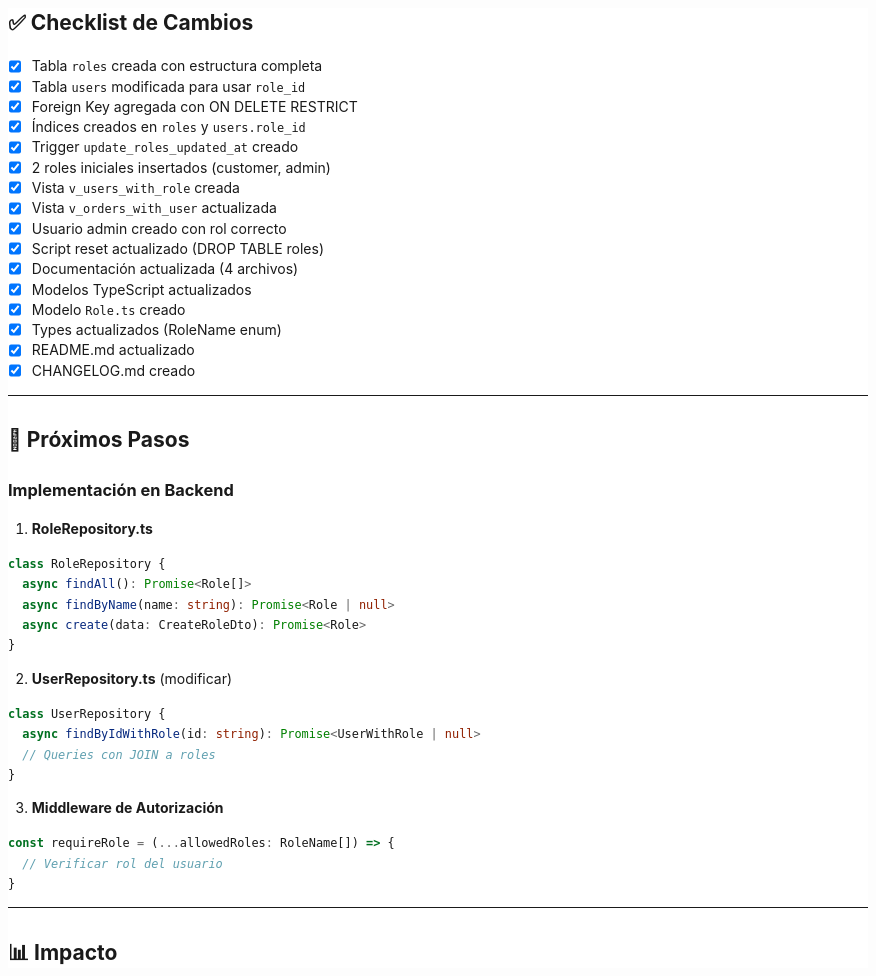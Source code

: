 
## ✅ Checklist de Cambios

- [x] Tabla `roles` creada con estructura completa
- [x] Tabla `users` modificada para usar `role_id`
- [x] Foreign Key agregada con ON DELETE RESTRICT
- [x] Índices creados en `roles` y `users.role_id`
- [x] Trigger `update_roles_updated_at` creado
- [x] 2 roles iniciales insertados (customer, admin)
- [x] Vista `v_users_with_role` creada
- [x] Vista `v_orders_with_user` actualizada
- [x] Usuario admin creado con rol correcto
- [x] Script reset actualizado (DROP TABLE roles)
- [x] Documentación actualizada (4 archivos)
- [x] Modelos TypeScript actualizados
- [x] Modelo `Role.ts` creado
- [x] Types actualizados (RoleName enum)
- [x] README.md actualizado
- [x] CHANGELOG.md creado

---

## 🚀 Próximos Pasos

### Implementación en Backend

1. **RoleRepository.ts**
```typescript
class RoleRepository {
  async findAll(): Promise<Role[]>
  async findByName(name: string): Promise<Role | null>
  async create(data: CreateRoleDto): Promise<Role>
}
```

2. **UserRepository.ts** (modificar)
```typescript
class UserRepository {
  async findByIdWithRole(id: string): Promise<UserWithRole | null>
  // Queries con JOIN a roles
}
```

3. **Middleware de Autorización**
```typescript
const requireRole = (...allowedRoles: RoleName[]) => {
  // Verificar rol del usuario
}
```

---

## 📊 Impacto
